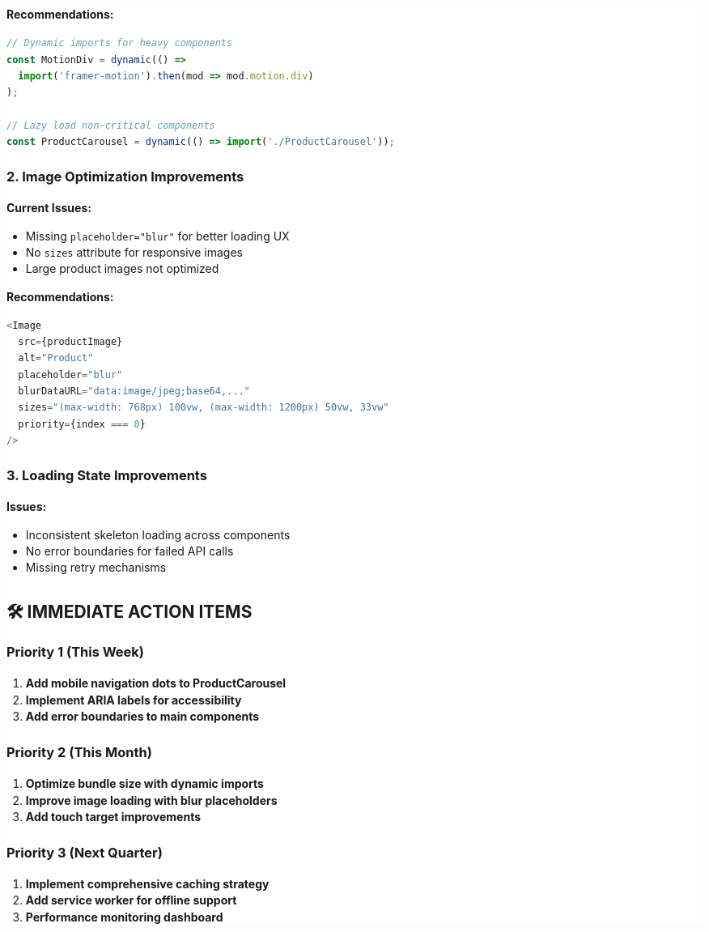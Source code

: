 **Recommendations:**
```typescript
// Dynamic imports for heavy components
const MotionDiv = dynamic(() => 
  import('framer-motion').then(mod => mod.motion.div)
);

// Lazy load non-critical components
const ProductCarousel = dynamic(() => import('./ProductCarousel'));
```

### 2. **Image Optimization Improvements**
**Current Issues:**
- Missing `placeholder="blur"` for better loading UX
- No `sizes` attribute for responsive images
- Large product images not optimized

**Recommendations:**
```typescript
<Image
  src={productImage}
  alt="Product"
  placeholder="blur"
  blurDataURL="data:image/jpeg;base64,..."
  sizes="(max-width: 768px) 100vw, (max-width: 1200px) 50vw, 33vw"
  priority={index === 0}
/>
```

### 3. **Loading State Improvements**
**Issues:**
- Inconsistent skeleton loading across components
- No error boundaries for failed API calls
- Missing retry mechanisms

## 🛠️ **IMMEDIATE ACTION ITEMS**

### Priority 1 (This Week)
1. **Add mobile navigation dots to ProductCarousel**
2. **Implement ARIA labels for accessibility**
3. **Add error boundaries to main components**

### Priority 2 (This Month)
1. **Optimize bundle size with dynamic imports**
2. **Improve image loading with blur placeholders**
3. **Add touch target improvements**

### Priority 3 (Next Quarter)
1. **Implement comprehensive caching strategy**
2. **Add service worker for offline support**
3. **Performance monitoring dashboard**
